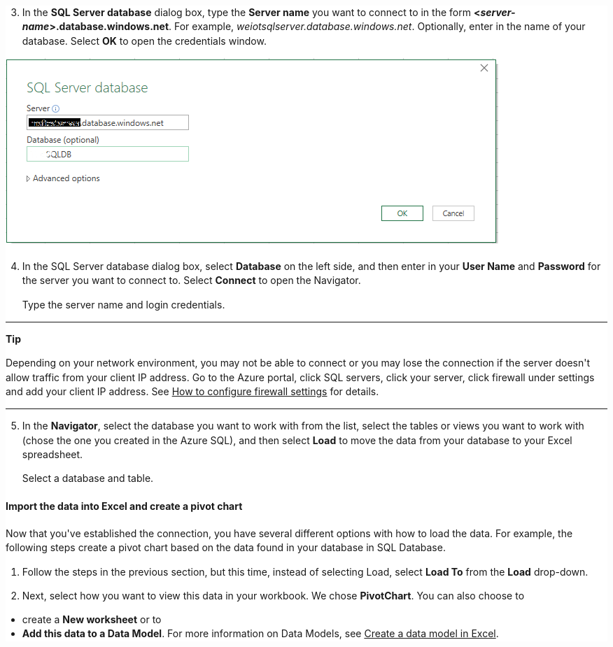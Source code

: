 3. In the **SQL Server database** dialog box, type the **Server name** you want to connect to in the form **<*server-name*>.database.windows.net**. For example, *weiotsqlserver.database.windows.net*. Optionally, enter in the name of your database. Select **OK** to open the credentials window.

![Connect to Database Server Dialog box](assets/server-name.png)

4. In the SQL Server database dialog box, select **Database** on the left side, and then enter in your **User Name** and **Password** for the server you want to connect to. Select **Connect** to open the Navigator.

    Type the server name and login credentials.

---
**Tip**

Depending on your network environment, you may not be able to connect or you may lose the connection if the server doesn't allow traffic from your client IP address. Go to the Azure portal, click SQL servers, click your server, click firewall under settings and add your client IP address. See [How to configure firewall settings](https://docs.microsoft.com/en-us/azure/azure-sql/database/firewall-configure) for details.

---

5. In the **Navigator**, select the database you want to work with from the list, select the tables or views you want to work with (chose the one you created in the Azure SQL), and then select **Load** to move the data from your database to your Excel spreadsheet.

    Select a database and table.

#### Import the data into Excel and create a pivot chart

Now that you've established the connection, you have several different options with how to load the data. For example, the following steps create a pivot chart based on the data found in your database in SQL Database.

1. Follow the steps in the previous section, but this time, instead of selecting Load, select **Load To** from the **Load** drop-down.

2. Next, select how you want to view this data in your workbook. We chose **PivotChart**. You can also choose to 
- create a **New worksheet** or to 
- **Add this data to a Data Model**. 
For more information on Data Models, see [Create a data model in Excel](https://support.office.com/article/Create-a-Data-Model-in-Excel-87E7A54C-87DC-488E-9410-5C75DBCB0F7B).
